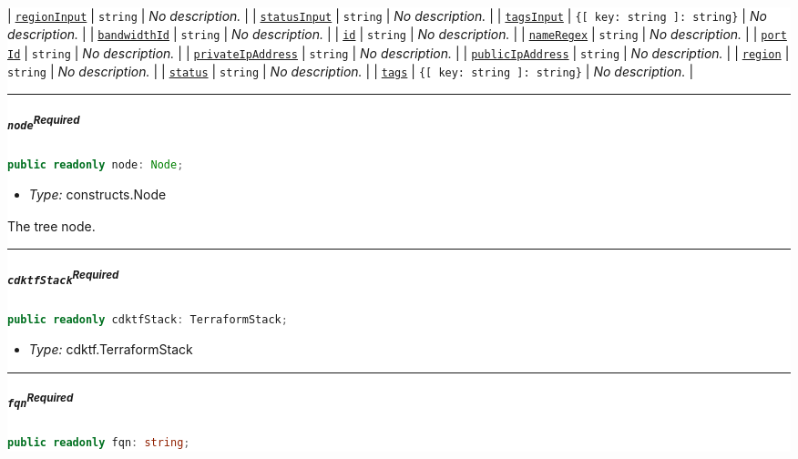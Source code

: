 | <code><a href="#@cdktf/provider-opentelekomcloud.dataOpentelekomcloudVpcEipV1.DataOpentelekomcloudVpcEipV1.property.regionInput">regionInput</a></code> | <code>string</code> | *No description.* |
| <code><a href="#@cdktf/provider-opentelekomcloud.dataOpentelekomcloudVpcEipV1.DataOpentelekomcloudVpcEipV1.property.statusInput">statusInput</a></code> | <code>string</code> | *No description.* |
| <code><a href="#@cdktf/provider-opentelekomcloud.dataOpentelekomcloudVpcEipV1.DataOpentelekomcloudVpcEipV1.property.tagsInput">tagsInput</a></code> | <code>{[ key: string ]: string}</code> | *No description.* |
| <code><a href="#@cdktf/provider-opentelekomcloud.dataOpentelekomcloudVpcEipV1.DataOpentelekomcloudVpcEipV1.property.bandwidthId">bandwidthId</a></code> | <code>string</code> | *No description.* |
| <code><a href="#@cdktf/provider-opentelekomcloud.dataOpentelekomcloudVpcEipV1.DataOpentelekomcloudVpcEipV1.property.id">id</a></code> | <code>string</code> | *No description.* |
| <code><a href="#@cdktf/provider-opentelekomcloud.dataOpentelekomcloudVpcEipV1.DataOpentelekomcloudVpcEipV1.property.nameRegex">nameRegex</a></code> | <code>string</code> | *No description.* |
| <code><a href="#@cdktf/provider-opentelekomcloud.dataOpentelekomcloudVpcEipV1.DataOpentelekomcloudVpcEipV1.property.portId">portId</a></code> | <code>string</code> | *No description.* |
| <code><a href="#@cdktf/provider-opentelekomcloud.dataOpentelekomcloudVpcEipV1.DataOpentelekomcloudVpcEipV1.property.privateIpAddress">privateIpAddress</a></code> | <code>string</code> | *No description.* |
| <code><a href="#@cdktf/provider-opentelekomcloud.dataOpentelekomcloudVpcEipV1.DataOpentelekomcloudVpcEipV1.property.publicIpAddress">publicIpAddress</a></code> | <code>string</code> | *No description.* |
| <code><a href="#@cdktf/provider-opentelekomcloud.dataOpentelekomcloudVpcEipV1.DataOpentelekomcloudVpcEipV1.property.region">region</a></code> | <code>string</code> | *No description.* |
| <code><a href="#@cdktf/provider-opentelekomcloud.dataOpentelekomcloudVpcEipV1.DataOpentelekomcloudVpcEipV1.property.status">status</a></code> | <code>string</code> | *No description.* |
| <code><a href="#@cdktf/provider-opentelekomcloud.dataOpentelekomcloudVpcEipV1.DataOpentelekomcloudVpcEipV1.property.tags">tags</a></code> | <code>{[ key: string ]: string}</code> | *No description.* |

---

##### `node`<sup>Required</sup> <a name="node" id="@cdktf/provider-opentelekomcloud.dataOpentelekomcloudVpcEipV1.DataOpentelekomcloudVpcEipV1.property.node"></a>

```typescript
public readonly node: Node;
```

- *Type:* constructs.Node

The tree node.

---

##### `cdktfStack`<sup>Required</sup> <a name="cdktfStack" id="@cdktf/provider-opentelekomcloud.dataOpentelekomcloudVpcEipV1.DataOpentelekomcloudVpcEipV1.property.cdktfStack"></a>

```typescript
public readonly cdktfStack: TerraformStack;
```

- *Type:* cdktf.TerraformStack

---

##### `fqn`<sup>Required</sup> <a name="fqn" id="@cdktf/provider-opentelekomcloud.dataOpentelekomcloudVpcEipV1.DataOpentelekomcloudVpcEipV1.property.fqn"></a>

```typescript
public readonly fqn: string;
```
